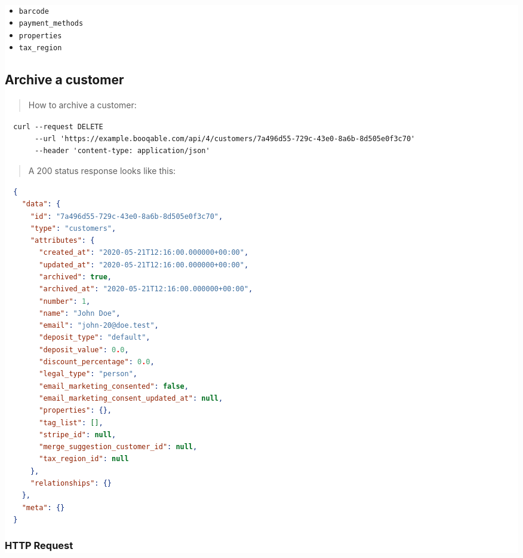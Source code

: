 <ul>
  <li><code>barcode</code></li>
  <li><code>payment_methods</code></li>
  <li><code>properties</code></li>
  <li><code>tax_region</code></li>
</ul>


## Archive a customer


> How to archive a customer:

```shell
  curl --request DELETE
       --url 'https://example.booqable.com/api/4/customers/7a496d55-729c-43e0-8a6b-8d505e0f3c70'
       --header 'content-type: application/json'
```

> A 200 status response looks like this:

```json
  {
    "data": {
      "id": "7a496d55-729c-43e0-8a6b-8d505e0f3c70",
      "type": "customers",
      "attributes": {
        "created_at": "2020-05-21T12:16:00.000000+00:00",
        "updated_at": "2020-05-21T12:16:00.000000+00:00",
        "archived": true,
        "archived_at": "2020-05-21T12:16:00.000000+00:00",
        "number": 1,
        "name": "John Doe",
        "email": "john-20@doe.test",
        "deposit_type": "default",
        "deposit_value": 0.0,
        "discount_percentage": 0.0,
        "legal_type": "person",
        "email_marketing_consented": false,
        "email_marketing_consent_updated_at": null,
        "properties": {},
        "tag_list": [],
        "stripe_id": null,
        "merge_suggestion_customer_id": null,
        "tax_region_id": null
      },
      "relationships": {}
    },
    "meta": {}
  }
```

### HTTP Request
